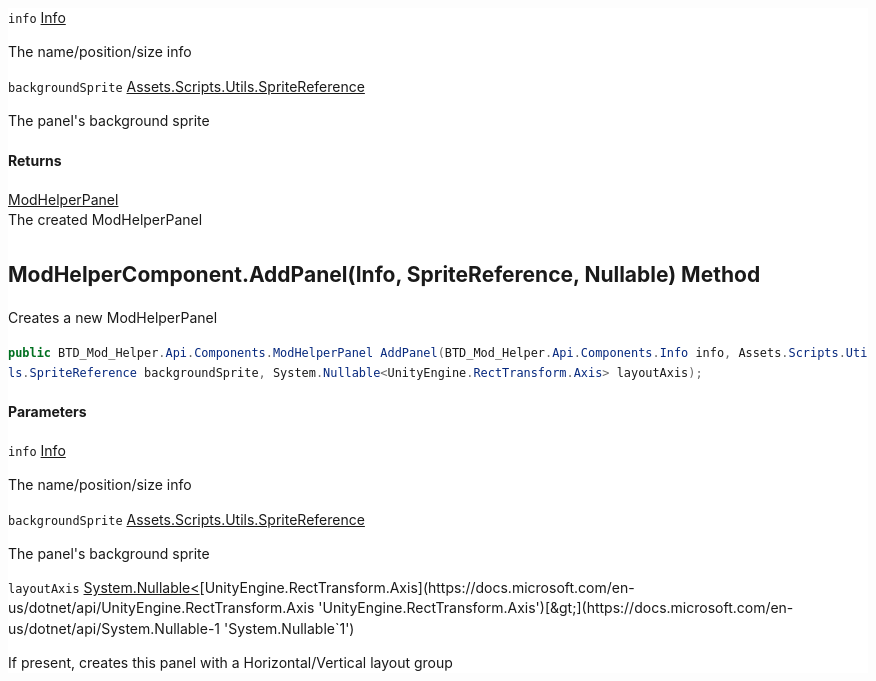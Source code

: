 `info` [Info](BTD_Mod_Helper.Api.Components.Info.md 'BTD_Mod_Helper.Api.Components.Info')

The name/position/size info

<a name='BTD_Mod_Helper.Api.Components.ModHelperComponent.AddPanel(BTD_Mod_Helper.Api.Components.Info,Assets.Scripts.Utils.SpriteReference).backgroundSprite'></a>

`backgroundSprite` [Assets.Scripts.Utils.SpriteReference](https://docs.microsoft.com/en-us/dotnet/api/Assets.Scripts.Utils.SpriteReference 'Assets.Scripts.Utils.SpriteReference')

The panel's background sprite

#### Returns
[ModHelperPanel](BTD_Mod_Helper.Api.Components.ModHelperPanel.md 'BTD_Mod_Helper.Api.Components.ModHelperPanel')  
The created ModHelperPanel

<a name='BTD_Mod_Helper.Api.Components.ModHelperComponent.AddPanel(BTD_Mod_Helper.Api.Components.Info,Assets.Scripts.Utils.SpriteReference,System.Nullable_UnityEngine.RectTransform.Axis_)'></a>

## ModHelperComponent.AddPanel(Info, SpriteReference, Nullable<Axis>) Method

Creates a new ModHelperPanel

```csharp
public BTD_Mod_Helper.Api.Components.ModHelperPanel AddPanel(BTD_Mod_Helper.Api.Components.Info info, Assets.Scripts.Utils.SpriteReference backgroundSprite, System.Nullable<UnityEngine.RectTransform.Axis> layoutAxis);
```
#### Parameters

<a name='BTD_Mod_Helper.Api.Components.ModHelperComponent.AddPanel(BTD_Mod_Helper.Api.Components.Info,Assets.Scripts.Utils.SpriteReference,System.Nullable_UnityEngine.RectTransform.Axis_).info'></a>

`info` [Info](BTD_Mod_Helper.Api.Components.Info.md 'BTD_Mod_Helper.Api.Components.Info')

The name/position/size info

<a name='BTD_Mod_Helper.Api.Components.ModHelperComponent.AddPanel(BTD_Mod_Helper.Api.Components.Info,Assets.Scripts.Utils.SpriteReference,System.Nullable_UnityEngine.RectTransform.Axis_).backgroundSprite'></a>

`backgroundSprite` [Assets.Scripts.Utils.SpriteReference](https://docs.microsoft.com/en-us/dotnet/api/Assets.Scripts.Utils.SpriteReference 'Assets.Scripts.Utils.SpriteReference')

The panel's background sprite

<a name='BTD_Mod_Helper.Api.Components.ModHelperComponent.AddPanel(BTD_Mod_Helper.Api.Components.Info,Assets.Scripts.Utils.SpriteReference,System.Nullable_UnityEngine.RectTransform.Axis_).layoutAxis'></a>

`layoutAxis` [System.Nullable&lt;](https://docs.microsoft.com/en-us/dotnet/api/System.Nullable-1 'System.Nullable`1')[UnityEngine.RectTransform.Axis](https://docs.microsoft.com/en-us/dotnet/api/UnityEngine.RectTransform.Axis 'UnityEngine.RectTransform.Axis')[&gt;](https://docs.microsoft.com/en-us/dotnet/api/System.Nullable-1 'System.Nullable`1')

If present, creates this panel with a Horizontal/Vertical layout group

